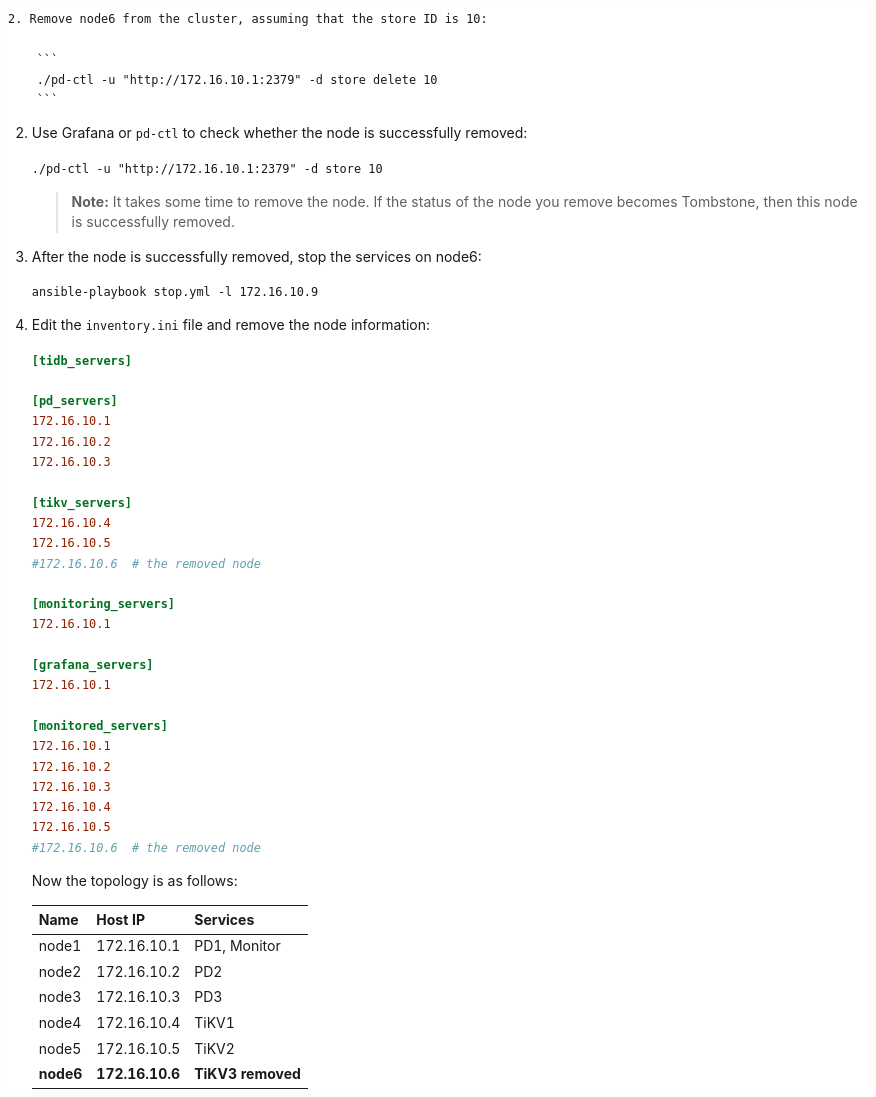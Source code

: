     2. Remove node6 from the cluster, assuming that the store ID is 10:
        
        ```
        ./pd-ctl -u "http://172.16.10.1:2379" -d store delete 10
        ```
        
2. Use Grafana or `pd-ctl` to check whether the node is successfully removed:

    ```
    ./pd-ctl -u "http://172.16.10.1:2379" -d store 10
    ```

    > **Note:** It takes some time to remove the node. If the status of the node you remove becomes Tombstone, then this node is successfully removed.

3. After the node is successfully removed, stop the services on node6:

    ```
    ansible-playbook stop.yml -l 172.16.10.9
    ```

4. Edit the `inventory.ini` file and remove the node information:

    ```ini
    [tidb_servers]

    [pd_servers]
    172.16.10.1
    172.16.10.2
    172.16.10.3

    [tikv_servers]
    172.16.10.4
    172.16.10.5
    #172.16.10.6  # the removed node

    [monitoring_servers]
    172.16.10.1

    [grafana_servers]
    172.16.10.1

    [monitored_servers]
    172.16.10.1
    172.16.10.2
    172.16.10.3
    172.16.10.4
    172.16.10.5
    #172.16.10.6  # the removed node
    ```

    Now the topology is as follows:

    | Name | Host IP | Services |
    | ---- | ------- | -------- |
    | node1 | 172.16.10.1 | PD1, Monitor |
    | node2 | 172.16.10.2 | PD2 |
    | node3 | 172.16.10.3 | PD3 |
    | node4 | 172.16.10.4 | TiKV1 |
    | node5 | 172.16.10.5 | TiKV2 |
    | **node6** | **172.16.10.6** | **TiKV3 removed** |
